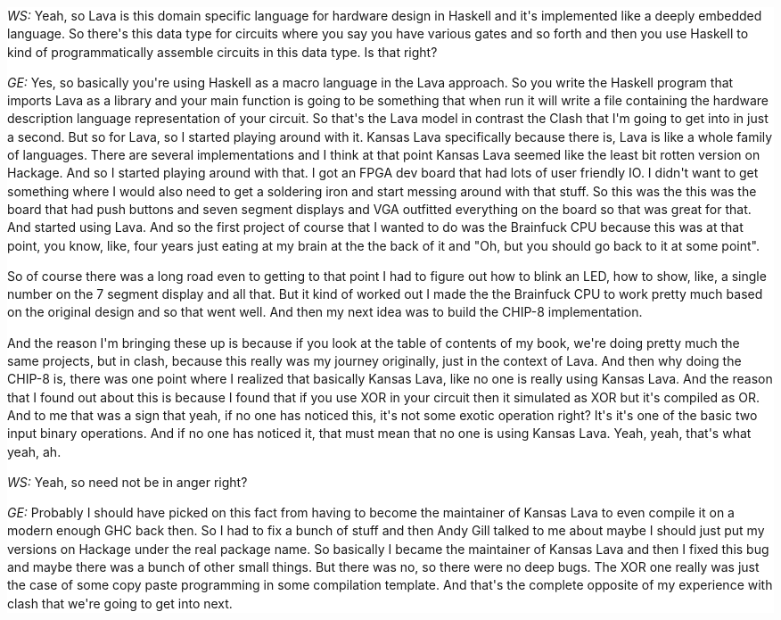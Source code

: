 _WS:_ Yeah, so Lava is this domain specific language for hardware design in
Haskell and it's implemented like a deeply embedded language. So there's this
data type for circuits where you say you have various gates and so forth and
then you use Haskell to kind of programmatically assemble circuits in this data
type. Is that right?

_GE:_ Yes, so basically you're using Haskell as a macro language in the Lava
approach. So you write the Haskell program that imports Lava as a library and
your main function is going to be something that when run it will write a file
containing the hardware description language representation of your circuit. So
that's the Lava model in contrast the Clash that I'm going to get into in just a
second. But so for Lava, so I started playing around with it. Kansas Lava
specifically because there is, Lava is like a whole family of languages. There
are several implementations and I think at that point Kansas Lava seemed like
the least bit rotten version on Hackage. And so I started playing around with
that. I got an FPGA dev board that had lots of user friendly IO. I didn't want
to get something where I would also need to get a soldering iron and start
messing around with that stuff. So this was the this was the board that had push
buttons and seven segment displays and VGA outfitted everything on the board so
that was great for that. And started using Lava. And so the first project of
course that I wanted to do was the Brainfuck CPU because this was at that point,
you know, like, four years just eating at my brain at the the back of it and
"Oh, but you should go back to it at some point".

So of course there was a long road even to getting to that point I had to figure
out how to blink an LED, how to show, like, a single number on the 7 segment
display and all that. But it kind of worked out I made the the Brainfuck CPU to
work pretty much based on the original design and so that went well. And then my
next idea was to build the CHIP-8 implementation.

And the reason I'm bringing these up is because if you look at the table of
contents of my book, we're doing pretty much the same projects, but in clash,
because this really was my journey originally, just in the context of Lava. And
then why doing the CHIP-8 is, there was one point where I realized that
basically Kansas Lava, like no one is really using Kansas Lava. And the reason
that I found out about this is because I found that if you use XOR in your
circuit then it simulated as XOR but it's compiled as OR. And to me that was a
sign that yeah, if no one has noticed this, it's not some exotic operation
right? It's it's one of the basic two input binary operations. And if no one has
noticed it, that must mean that no one is using Kansas Lava. Yeah, yeah, that's
what yeah, ah.

_WS:_ Yeah, so need not be in anger right?

_GE:_ Probably I should have picked on this fact from having to become the
maintainer of Kansas Lava to even compile it on a modern enough GHC back then.
So I had to fix a bunch of stuff and then Andy Gill talked to me about maybe I
should just put my versions on Hackage under the real package name. So basically
I became the maintainer of Kansas Lava and then I fixed this bug and maybe there
was a bunch of other small things. But there was no, so there were no deep bugs.
The XOR one really was just the case of some copy paste programming in some
compilation template. And that's the complete opposite of my experience with
clash that we're going to get into next.
